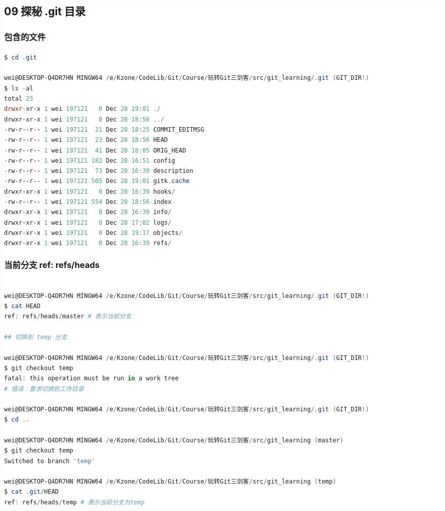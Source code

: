 

## 09 探秘 .git 目录

### 包含的文件

```powershell
$ cd .git

wei@DESKTOP-Q4DR7HN MINGW64 /e/Kzone/CodeLib/Git/Course/玩转Git三剑客/src/git_learning/.git (GIT_DIR!)
$ ls -al
total 23
drwxr-xr-x 1 wei 197121   0 Dec 28 19:01 ./
drwxr-xr-x 1 wei 197121   0 Dec 28 18:56 ../
-rw-r--r-- 1 wei 197121  21 Dec 28 18:25 COMMIT_EDITMSG
-rw-r--r-- 1 wei 197121  23 Dec 28 18:56 HEAD
-rw-r--r-- 1 wei 197121  41 Dec 28 18:05 ORIG_HEAD
-rw-r--r-- 1 wei 197121 182 Dec 28 16:51 config
-rw-r--r-- 1 wei 197121  73 Dec 28 16:39 description
-rw-r--r-- 1 wei 197121 505 Dec 28 19:01 gitk.cache
drwxr-xr-x 1 wei 197121   0 Dec 28 16:39 hooks/
-rw-r--r-- 1 wei 197121 554 Dec 28 18:56 index
drwxr-xr-x 1 wei 197121   0 Dec 28 16:39 info/
drwxr-xr-x 1 wei 197121   0 Dec 28 17:02 logs/
drwxr-xr-x 1 wei 197121   0 Dec 28 19:17 objects/
drwxr-xr-x 1 wei 197121   0 Dec 28 16:39 refs/
```





### 当前分支 ref: refs/heads

```powershell

wei@DESKTOP-Q4DR7HN MINGW64 /e/Kzone/CodeLib/Git/Course/玩转Git三剑客/src/git_learning/.git (GIT_DIR!)
$ cat HEAD
ref: refs/heads/master # 表示当前分支

## 切换到 temp 分支

wei@DESKTOP-Q4DR7HN MINGW64 /e/Kzone/CodeLib/Git/Course/玩转Git三剑客/src/git_learning/.git (GIT_DIR!)
$ git checkout temp
fatal: this operation must be run in a work tree
# 错误：要求切换到工作目录

wei@DESKTOP-Q4DR7HN MINGW64 /e/Kzone/CodeLib/Git/Course/玩转Git三剑客/src/git_learning/.git (GIT_DIR!)
$ cd ..

wei@DESKTOP-Q4DR7HN MINGW64 /e/Kzone/CodeLib/Git/Course/玩转Git三剑客/src/git_learning (master)
$ git checkout temp
Switched to branch 'temp'

wei@DESKTOP-Q4DR7HN MINGW64 /e/Kzone/CodeLib/Git/Course/玩转Git三剑客/src/git_learning (temp)
$ cat .git/HEAD
ref: refs/heads/temp # 表示当前分支为temp
```
